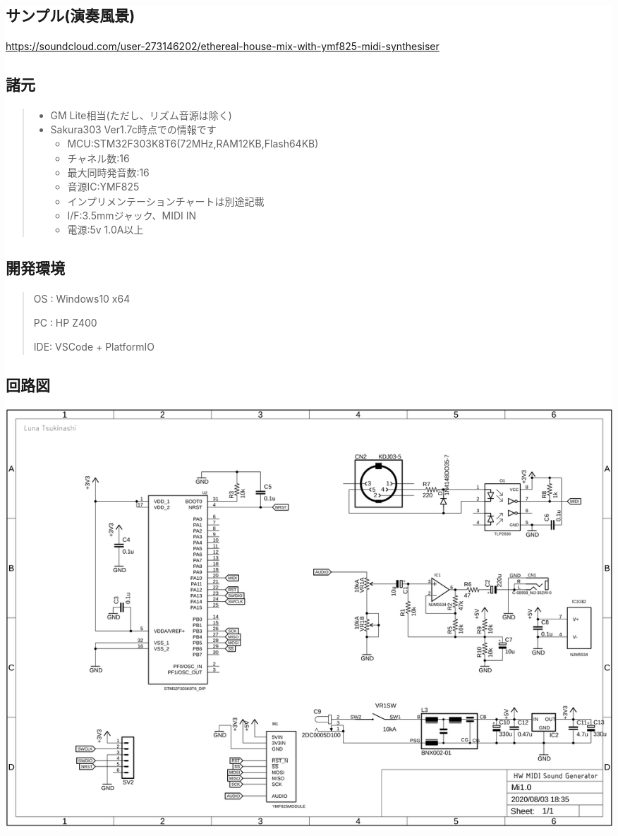 ## サンプル(演奏風景)

https://soundcloud.com/user-273146202/ethereal-house-mix-with-ymf825-midi-synthesiser

## 諸元

> - GM Lite相当(ただし、リズム音源は除く)
> - Sakura303 Ver1.7c時点での情報です
>   - MCU:STM32F303K8T6(72MHz,RAM12KB,Flash64KB)
>   - チャネル数:16
>   - 最大同時発音数:16
>   - 音源IC:YMF825
>   - インプリメンテーションチャートは別途記載
>   - I/F:3.5mmジャック、MIDI IN
>   - 電源:5v 1.0A以上



## 開発環境

> OS : Windows10 x64
>
> PC : HP Z400
>
> IDE: VSCode + PlatformIO



## 回路図

![Schematic](IMGS/hwsch.png)
